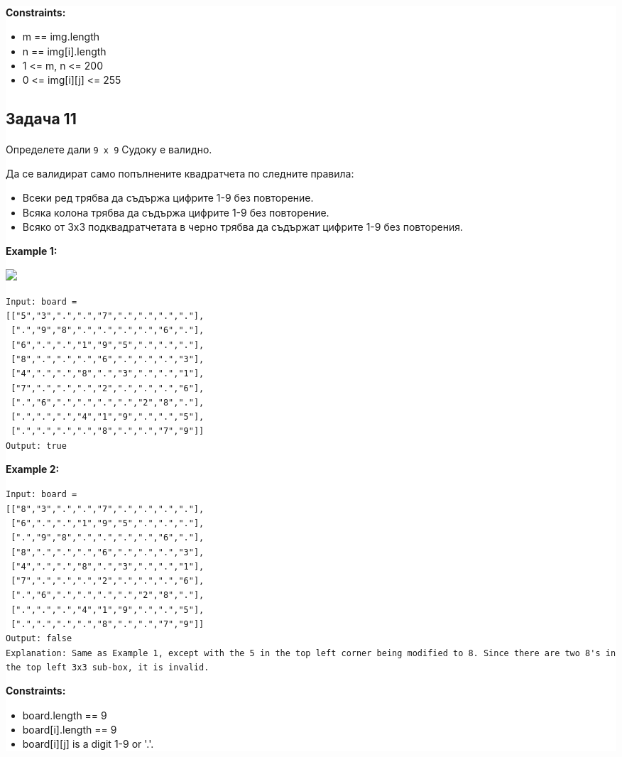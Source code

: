 **Constraints:**

- m == img.length
- n == img[i].length
- 1 <= m, n <= 200
- 0 <= img[i][j] <= 255


## Задача 11
Определете дали `9 x 9` Судоку е валидно.

Да се валидират само попълнените квадратчета по следните правила:

- Всеки ред трябва да съдържа цифрите 1-9 без повторение.
- Всяка колона трябва да съдържа цифрите 1-9 без повторение.
- Всяко от 3x3 подквадратчетата в черно трябва да съдържат цифрите 1-9 без повторения.
 

**Example 1:**

![](https://upload.wikimedia.org/wikipedia/commons/thumb/f/ff/Sudoku-by-L2G-20050714.svg/250px-Sudoku-by-L2G-20050714.svg.png)
```
Input: board = 
[["5","3",".",".","7",".",".",".","."],
 [".","9","8",".",".",".",".","6","."],
 ["6",".",".","1","9","5",".",".","."],
 ["8",".",".",".","6",".",".",".","3"],
 ["4",".",".","8",".","3",".",".","1"],
 ["7",".",".",".","2",".",".",".","6"],
 [".","6",".",".",".",".","2","8","."],
 [".",".",".","4","1","9",".",".","5"],
 [".",".",".",".","8",".",".","7","9"]]
Output: true
```
**Example 2:**
```
Input: board = 
[["8","3",".",".","7",".",".",".","."],
 ["6",".",".","1","9","5",".",".","."],
 [".","9","8",".",".",".",".","6","."],
 ["8",".",".",".","6",".",".",".","3"],
 ["4",".",".","8",".","3",".",".","1"],
 ["7",".",".",".","2",".",".",".","6"],
 [".","6",".",".",".",".","2","8","."],
 [".",".",".","4","1","9",".",".","5"],
 [".",".",".",".","8",".",".","7","9"]]
Output: false
Explanation: Same as Example 1, except with the 5 in the top left corner being modified to 8. Since there are two 8's in the top left 3x3 sub-box, it is invalid.
 ```

**Constraints:**

- board.length == 9
- board[i].length == 9
- board[i][j] is a digit 1-9 or '.'.
